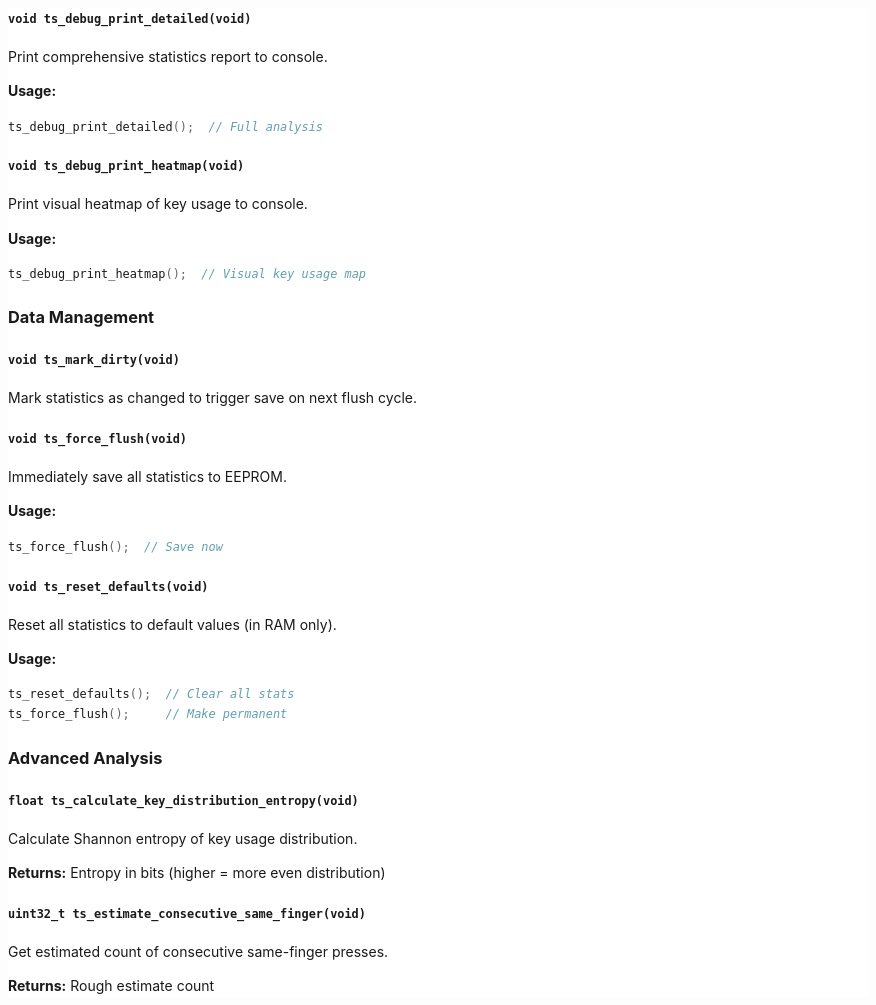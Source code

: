 #### `void ts_debug_print_detailed(void)`

Print comprehensive statistics report to console.

**Usage:**

```c
ts_debug_print_detailed();  // Full analysis
```

#### `void ts_debug_print_heatmap(void)`

Print visual heatmap of key usage to console.

**Usage:**

```c
ts_debug_print_heatmap();  // Visual key usage map
```

### Data Management

#### `void ts_mark_dirty(void)`

Mark statistics as changed to trigger save on next flush cycle.

#### `void ts_force_flush(void)`

Immediately save all statistics to EEPROM.

**Usage:**

```c
ts_force_flush();  // Save now
```

#### `void ts_reset_defaults(void)`

Reset all statistics to default values (in RAM only).

**Usage:**

```c
ts_reset_defaults();  // Clear all stats
ts_force_flush();     // Make permanent
```

### Advanced Analysis

#### `float ts_calculate_key_distribution_entropy(void)`

Calculate Shannon entropy of key usage distribution.

**Returns:** Entropy in bits (higher = more even distribution)

#### `uint32_t ts_estimate_consecutive_same_finger(void)`

Get estimated count of consecutive same-finger presses.

**Returns:** Rough estimate count

